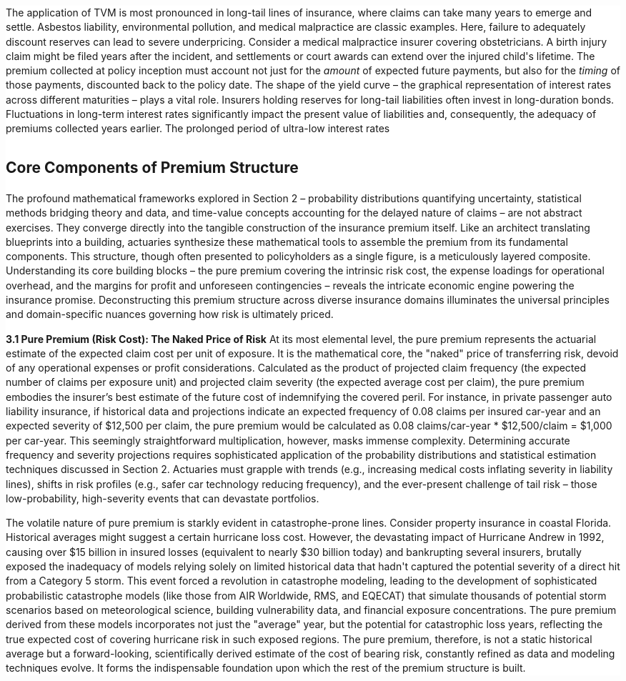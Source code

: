 The application of TVM is most pronounced in long-tail lines of insurance, where claims can take many years to emerge and settle. Asbestos liability, environmental pollution, and medical malpractice are classic examples. Here, failure to adequately discount reserves can lead to severe underpricing. Consider a medical malpractice insurer covering obstetricians. A birth injury claim might be filed years after the incident, and settlements or court awards can extend over the injured child's lifetime. The premium collected at policy inception must account not just for the *amount* of expected future payments, but also for the *timing* of those payments, discounted back to the policy date. The shape of the yield curve – the graphical representation of interest rates across different maturities – plays a vital role. Insurers holding reserves for long-tail liabilities often invest in long-duration bonds. Fluctuations in long-term interest rates significantly impact the present value of liabilities and, consequently, the adequacy of premiums collected years earlier. The prolonged period of ultra-low interest rates

## Core Components of Premium Structure

The profound mathematical frameworks explored in Section 2 – probability distributions quantifying uncertainty, statistical methods bridging theory and data, and time-value concepts accounting for the delayed nature of claims – are not abstract exercises. They converge directly into the tangible construction of the insurance premium itself. Like an architect translating blueprints into a building, actuaries synthesize these mathematical tools to assemble the premium from its fundamental components. This structure, though often presented to policyholders as a single figure, is a meticulously layered composite. Understanding its core building blocks – the pure premium covering the intrinsic risk cost, the expense loadings for operational overhead, and the margins for profit and unforeseen contingencies – reveals the intricate economic engine powering the insurance promise. Deconstructing this premium structure across diverse insurance domains illuminates the universal principles and domain-specific nuances governing how risk is ultimately priced.

**3.1 Pure Premium (Risk Cost): The Naked Price of Risk**
At its most elemental level, the pure premium represents the actuarial estimate of the expected claim cost per unit of exposure. It is the mathematical core, the "naked" price of transferring risk, devoid of any operational expenses or profit considerations. Calculated as the product of projected claim frequency (the expected number of claims per exposure unit) and projected claim severity (the expected average cost per claim), the pure premium embodies the insurer’s best estimate of the future cost of indemnifying the covered peril. For instance, in private passenger auto liability insurance, if historical data and projections indicate an expected frequency of 0.08 claims per insured car-year and an expected severity of $12,500 per claim, the pure premium would be calculated as 0.08 claims/car-year * $12,500/claim = $1,000 per car-year. This seemingly straightforward multiplication, however, masks immense complexity. Determining accurate frequency and severity projections requires sophisticated application of the probability distributions and statistical estimation techniques discussed in Section 2. Actuaries must grapple with trends (e.g., increasing medical costs inflating severity in liability lines), shifts in risk profiles (e.g., safer car technology reducing frequency), and the ever-present challenge of tail risk – those low-probability, high-severity events that can devastate portfolios.

The volatile nature of pure premium is starkly evident in catastrophe-prone lines. Consider property insurance in coastal Florida. Historical averages might suggest a certain hurricane loss cost. However, the devastating impact of Hurricane Andrew in 1992, causing over $15 billion in insured losses (equivalent to nearly $30 billion today) and bankrupting several insurers, brutally exposed the inadequacy of models relying solely on limited historical data that hadn't captured the potential severity of a direct hit from a Category 5 storm. This event forced a revolution in catastrophe modeling, leading to the development of sophisticated probabilistic catastrophe models (like those from AIR Worldwide, RMS, and EQECAT) that simulate thousands of potential storm scenarios based on meteorological science, building vulnerability data, and financial exposure concentrations. The pure premium derived from these models incorporates not just the "average" year, but the potential for catastrophic loss years, reflecting the true expected cost of covering hurricane risk in such exposed regions. The pure premium, therefore, is not a static historical average but a forward-looking, scientifically derived estimate of the cost of bearing risk, constantly refined as data and modeling techniques evolve. It forms the indispensable foundation upon which the rest of the premium structure is built.
